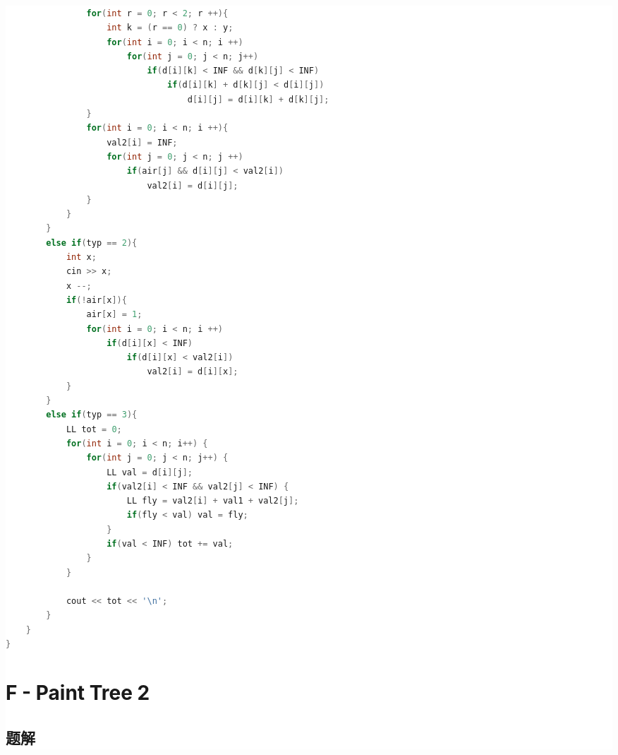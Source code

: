 ~~~cpp
                for(int r = 0; r < 2; r ++){
                    int k = (r == 0) ? x : y;
                    for(int i = 0; i < n; i ++) 
                        for(int j = 0; j < n; j++)
                            if(d[i][k] < INF && d[k][j] < INF)
                                if(d[i][k] + d[k][j] < d[i][j])
                                    d[i][j] = d[i][k] + d[k][j];
				}
                for(int i = 0; i < n; i ++){
                    val2[i] = INF;
                    for(int j = 0; j < n; j ++)
                        if(air[j] && d[i][j] < val2[i])
                            val2[i] = d[i][j];
                }
            }
        }
        else if(typ == 2){
	        int x;
	        cin >> x;
	        x --;
	        if(!air[x]){
	            air[x] = 1;
	            for(int i = 0; i < n; i ++)
	                if(d[i][x] < INF)
	                    if(d[i][x] < val2[i])
	                        val2[i] = d[i][x];
	        }
        }
        else if(typ == 3){
            LL tot = 0;
            for(int i = 0; i < n; i++) {
                for(int j = 0; j < n; j++) {
                    LL val = d[i][j];
                    if(val2[i] < INF && val2[j] < INF) {
                        LL fly = val2[i] + val1 + val2[j];
                        if(fly < val) val = fly;
                    }
                    if(val < INF) tot += val; 
                }
            }
            
            cout << tot << '\n';
        }
    }
}
~~~

# F - Paint Tree 2

## 题解
